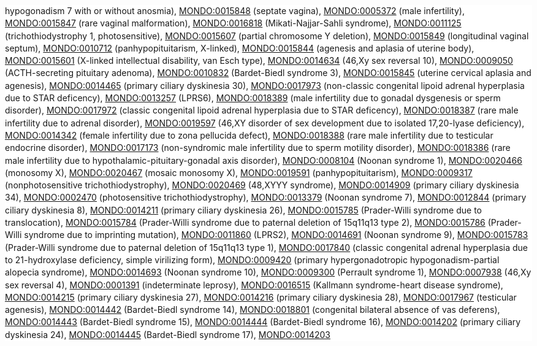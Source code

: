 hypogonadism 7 with or without anosmia), [MONDO:0015848](http://purl.obolibrary.org/obo/MONDO_0015848) (septate vagina), [MONDO:0005372](http://purl.obolibrary.org/obo/MONDO_0005372) (male infertility), [MONDO:0015847](http://purl.obolibrary.org/obo/MONDO_0015847) (rare vaginal malformation), [MONDO:0016818](http://purl.obolibrary.org/obo/MONDO_0016818) (Mikati-Najjar-Sahli syndrome), [MONDO:0011125](http://purl.obolibrary.org/obo/MONDO_0011125) (trichothiodystrophy 1, photosensitive), [MONDO:0015607](http://purl.obolibrary.org/obo/MONDO_0015607) (partial chromosome Y deletion), [MONDO:0015849](http://purl.obolibrary.org/obo/MONDO_0015849) (longitudinal vaginal septum), [MONDO:0010712](http://purl.obolibrary.org/obo/MONDO_0010712) (panhypopituitarism, X-linked), [MONDO:0015844](http://purl.obolibrary.org/obo/MONDO_0015844) (agenesis and aplasia of uterine body), [MONDO:0015601](http://purl.obolibrary.org/obo/MONDO_0015601) (X-linked intellectual disability, van Esch type), [MONDO:0014634](http://purl.obolibrary.org/obo/MONDO_0014634) (46,Xy sex reversal 10), [MONDO:0009050](http://purl.obolibrary.org/obo/MONDO_0009050) (ACTH-secreting pituitary adenoma), [MONDO:0010832](http://purl.obolibrary.org/obo/MONDO_0010832) (Bardet-Biedl syndrome 3), [MONDO:0015845](http://purl.obolibrary.org/obo/MONDO_0015845) (uterine cervical aplasia and agenesis), [MONDO:0014465](http://purl.obolibrary.org/obo/MONDO_0014465) (primary ciliary dyskinesia 30), [MONDO:0017973](http://purl.obolibrary.org/obo/MONDO_0017973) (non-classic congenital lipoid adrenal hyperplasia due to STAR deficency), [MONDO:0013257](http://purl.obolibrary.org/obo/MONDO_0013257) (LPRS6), [MONDO:0018389](http://purl.obolibrary.org/obo/MONDO_0018389) (male infertility due to gonadal dysgenesis or sperm disorder), [MONDO:0017972](http://purl.obolibrary.org/obo/MONDO_0017972) (classic congenital lipoid adrenal hyperplasia due to STAR deficency), [MONDO:0018387](http://purl.obolibrary.org/obo/MONDO_0018387) (rare male infertility due to adrenal disorder), [MONDO:0019597](http://purl.obolibrary.org/obo/MONDO_0019597) (46,XY disorder of sex development due to isolated 17,20-lyase deficiency), [MONDO:0014342](http://purl.obolibrary.org/obo/MONDO_0014342) (female infertility due to zona pellucida defect), [MONDO:0018388](http://purl.obolibrary.org/obo/MONDO_0018388) (rare male infertility due to testicular endocrine disorder), [MONDO:0017173](http://purl.obolibrary.org/obo/MONDO_0017173) (non-syndromic male infertility due to sperm motility disorder), [MONDO:0018386](http://purl.obolibrary.org/obo/MONDO_0018386) (rare male infertility due to hypothalamic-pituitary-gonadal axis disorder), [MONDO:0008104](http://purl.obolibrary.org/obo/MONDO_0008104) (Noonan syndrome 1), [MONDO:0020466](http://purl.obolibrary.org/obo/MONDO_0020466) (monosomy X), [MONDO:0020467](http://purl.obolibrary.org/obo/MONDO_0020467) (mosaic monosomy X), [MONDO:0019591](http://purl.obolibrary.org/obo/MONDO_0019591) (panhypopituitarism), [MONDO:0009317](http://purl.obolibrary.org/obo/MONDO_0009317) (nonphotosensitive trichothiodystrophy), [MONDO:0020469](http://purl.obolibrary.org/obo/MONDO_0020469) (48,XYYY syndrome), [MONDO:0014909](http://purl.obolibrary.org/obo/MONDO_0014909) (primary ciliary dyskinesia 34), [MONDO:0002470](http://purl.obolibrary.org/obo/MONDO_0002470) (photosensitive trichothiodystrophy), [MONDO:0013379](http://purl.obolibrary.org/obo/MONDO_0013379) (Noonan syndrome 7), [MONDO:0012844](http://purl.obolibrary.org/obo/MONDO_0012844) (primary ciliary dyskinesia 8), [MONDO:0014211](http://purl.obolibrary.org/obo/MONDO_0014211) (primary ciliary dyskinesia 26), [MONDO:0015785](http://purl.obolibrary.org/obo/MONDO_0015785) (Prader-Willi syndrome due to translocation), [MONDO:0015784](http://purl.obolibrary.org/obo/MONDO_0015784) (Prader-Willi syndrome due to paternal deletion of 15q11q13 type 2), [MONDO:0015786](http://purl.obolibrary.org/obo/MONDO_0015786) (Prader-Willi syndrome due to imprinting mutation), [MONDO:0011860](http://purl.obolibrary.org/obo/MONDO_0011860) (LPRS2), [MONDO:0014691](http://purl.obolibrary.org/obo/MONDO_0014691) (Noonan syndrome 9), [MONDO:0015783](http://purl.obolibrary.org/obo/MONDO_0015783) (Prader-Willi syndrome due to paternal deletion of 15q11q13 type 1), [MONDO:0017840](http://purl.obolibrary.org/obo/MONDO_0017840) (classic congenital adrenal hyperplasia due to 21-hydroxylase deficiency, simple virilizing form), [MONDO:0009420](http://purl.obolibrary.org/obo/MONDO_0009420) (primary hypergonadotropic hypogonadism-partial alopecia syndrome), [MONDO:0014693](http://purl.obolibrary.org/obo/MONDO_0014693) (Noonan syndrome 10), [MONDO:0009300](http://purl.obolibrary.org/obo/MONDO_0009300) (Perrault syndrome 1), [MONDO:0007938](http://purl.obolibrary.org/obo/MONDO_0007938) (46,Xy sex reversal 4), [MONDO:0001391](http://purl.obolibrary.org/obo/MONDO_0001391) (indeterminate leprosy), [MONDO:0016515](http://purl.obolibrary.org/obo/MONDO_0016515) (Kallmann syndrome-heart disease syndrome), [MONDO:0014215](http://purl.obolibrary.org/obo/MONDO_0014215) (primary ciliary dyskinesia 27), [MONDO:0014216](http://purl.obolibrary.org/obo/MONDO_0014216) (primary ciliary dyskinesia 28), [MONDO:0017967](http://purl.obolibrary.org/obo/MONDO_0017967) (testicular agenesis), [MONDO:0014442](http://purl.obolibrary.org/obo/MONDO_0014442) (Bardet-Biedl syndrome 14), [MONDO:0018801](http://purl.obolibrary.org/obo/MONDO_0018801) (congenital bilateral absence of vas deferens), [MONDO:0014443](http://purl.obolibrary.org/obo/MONDO_0014443) (Bardet-Biedl syndrome 15), [MONDO:0014444](http://purl.obolibrary.org/obo/MONDO_0014444) (Bardet-Biedl syndrome 16), [MONDO:0014202](http://purl.obolibrary.org/obo/MONDO_0014202) (primary ciliary dyskinesia 24), [MONDO:0014445](http://purl.obolibrary.org/obo/MONDO_0014445) (Bardet-Biedl syndrome 17), [MONDO:0014203](http://purl.obolibrary.org/obo/MONDO_0014203)